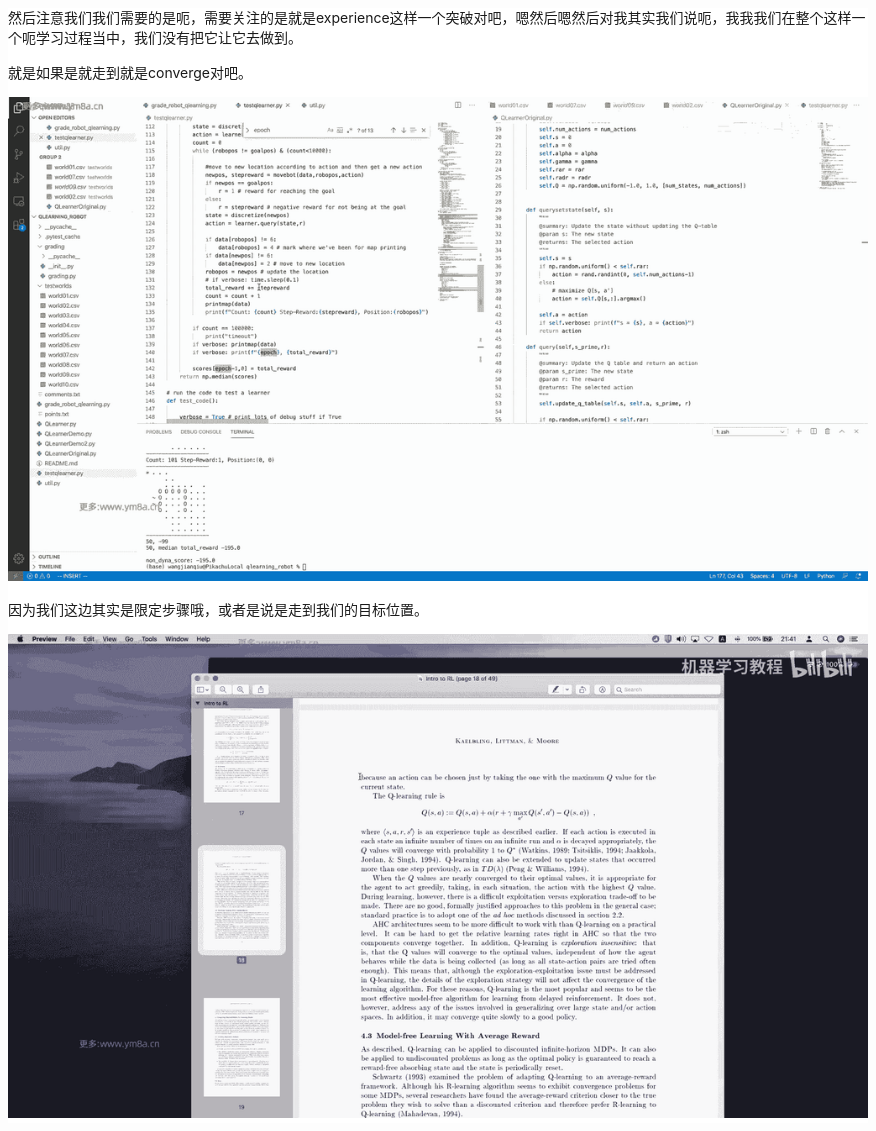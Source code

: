 然后注意我们我们需要的是呃，需要关注的是就是experience这样一个突破对吧，嗯然后嗯然后对我其实我们说呃，我我我们在整个这样一个呃学习过程当中，我们没有把它让它去做到。

就是如果是就走到就是converge对吧。

![](img/05473ff2318f58f3c23d1b6a53d2ebe8_94.png)

因为我们这边其实是限定步骤哦，或者是说是走到我们的目标位置。

![](img/05473ff2318f58f3c23d1b6a53d2ebe8_96.png)
